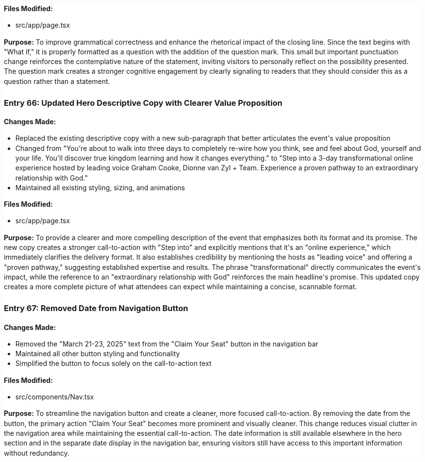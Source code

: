 **Files Modified:**
- src/app/page.tsx

**Purpose:**
To improve grammatical correctness and enhance the rhetorical impact of the closing line. Since the text begins with "What if," it is properly formatted as a question with the addition of the question mark. This small but important punctuation change reinforces the contemplative nature of the statement, inviting visitors to personally reflect on the possibility presented. The question mark creates a stronger cognitive engagement by clearly signaling to readers that they should consider this as a question rather than a statement.

### Entry 66: Updated Hero Descriptive Copy with Clearer Value Proposition

**Changes Made:**
- Replaced the existing descriptive copy with a new sub-paragraph that better articulates the event's value proposition
- Changed from "You're about to walk into three days to completely re-wire how you think, see and feel about God, yourself and your life. You'll discover true kingdom learning and how it changes everything." to "Step into a 3-day transformational online experience hosted by leading voice Graham Cooke, Dionne van Zyl + Team. Experience a proven pathway to an extraordinary relationship with God."
- Maintained all existing styling, sizing, and animations

**Files Modified:**
- src/app/page.tsx

**Purpose:**
To provide a clearer and more compelling description of the event that emphasizes both its format and its promise. The new copy creates a stronger call-to-action with "Step into" and explicitly mentions that it's an "online experience," which immediately clarifies the delivery format. It also establishes credibility by mentioning the hosts as "leading voice" and offering a "proven pathway," suggesting established expertise and results. The phrase "transformational" directly communicates the event's impact, while the reference to an "extraordinary relationship with God" reinforces the main headline's promise. This updated copy creates a more complete picture of what attendees can expect while maintaining a concise, scannable format.

### Entry 67: Removed Date from Navigation Button

**Changes Made:**
- Removed the "March 21-23, 2025" text from the "Claim Your Seat" button in the navigation bar
- Maintained all other button styling and functionality
- Simplified the button to focus solely on the call-to-action text

**Files Modified:**
- src/components/Nav.tsx

**Purpose:**
To streamline the navigation button and create a cleaner, more focused call-to-action. By removing the date from the button, the primary action "Claim Your Seat" becomes more prominent and visually cleaner. This change reduces visual clutter in the navigation area while maintaining the essential call-to-action. The date information is still available elsewhere in the hero section and in the separate date display in the navigation bar, ensuring visitors still have access to this important information without redundancy.

